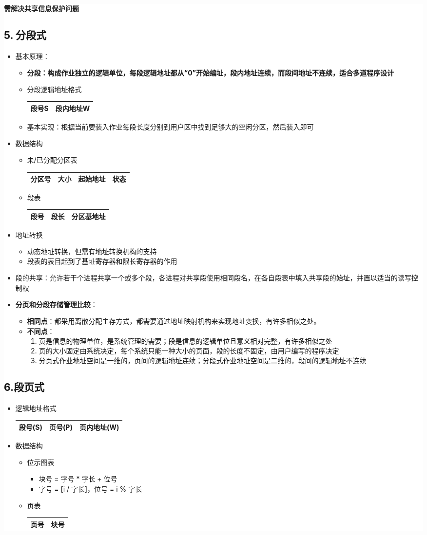   **需解决共享信息保护问题**

## 5. 分段式

- 基本原理：

  - **分段：构成作业独立的逻辑单位，每段逻辑地址都从“0”开始编址，段内地址连续，而段间地址不连续，适合多道程序设计**

  - 分段逻辑地址格式

    | 段号S | 段内地址W |
    | ----- | --------- |

  - 基本实现：根据当前要装入作业每段长度分别到用户区中找到足够大的空闲分区，然后装入即可

- 数据结构

  - 未/已分配分区表

    | 分区号 | 大小 | 起始地址 | 状态 |
    | ------ | ---- | -------- | ---- |

  - 段表

    | 段号 | 段长 | 分区基地址 |
    | ---- | ---- | ---------- |

- 地址转换

  - 动态地址转换，但需有地址转换机构的支持
  - 段表的表目起到了基址寄存器和限长寄存器的作用

- 段的共享：允许若干个进程共享一个或多个段，各进程对共享段使用相同段名，在各自段表中填入共享段的始址，并置以适当的读写控制权

- **分页和分段存储管理比较**：

  - **相同点**：都采用离散分配主存方式，都需要通过地址映射机构来实现地址变换，有许多相似之处。
  - **不同点**：
    1. 页是信息的物理单位，是系统管理的需要；段是信息的逻辑单位且意义相对完整，有许多相似之处
    2. 页的大小固定由系统决定，每个系统只能一种大小的页面，段的长度不固定，由用户编写的程序决定
    3. 分页式作业地址空间是一维的，页间的逻辑地址连续；分段式作业地址空间是二维的，段间的逻辑地址不连续

## 6.段页式

- 逻辑地址格式

  | 段号(S) | 页号(P) | 页内地址(W) |
  | ------- | ------- | ----------- |

- 数据结构

  - 位示图表

    - 块号 = 字号 * 字长 + 位号
    - 字号 = [i / 字长]，位号 = i % 字长

  - 页表

    | 页号 | 块号 |
    | ---- | ---- |
